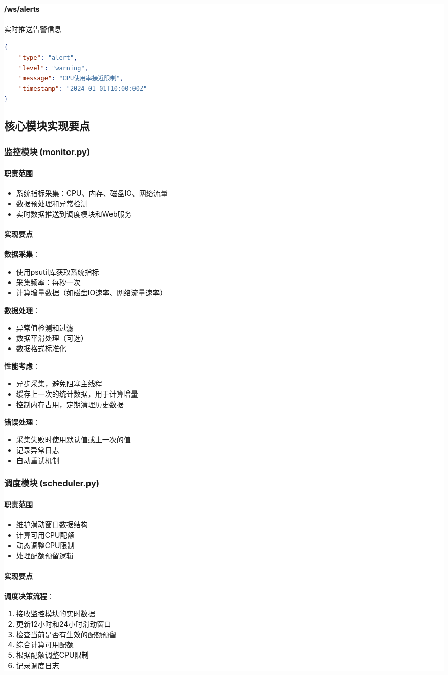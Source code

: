 #### /ws/alerts
实时推送告警信息
```json
{
    "type": "alert",
    "level": "warning",
    "message": "CPU使用率接近限制",
    "timestamp": "2024-01-01T10:00:00Z"
}
```

## 核心模块实现要点

### 监控模块 (monitor.py)

#### 职责范围
- 系统指标采集：CPU、内存、磁盘IO、网络流量
- 数据预处理和异常检测
- 实时数据推送到调度模块和Web服务

#### 实现要点
**数据采集**：
- 使用psutil库获取系统指标
- 采集频率：每秒一次
- 计算增量数据（如磁盘IO速率、网络流量速率）

**数据处理**：
- 异常值检测和过滤
- 数据平滑处理（可选）
- 数据格式标准化

**性能考虑**：
- 异步采集，避免阻塞主线程
- 缓存上一次的统计数据，用于计算增量
- 控制内存占用，定期清理历史数据

**错误处理**：
- 采集失败时使用默认值或上一次的值
- 记录异常日志
- 自动重试机制

### 调度模块 (scheduler.py)

#### 职责范围
- 维护滑动窗口数据结构
- 计算可用CPU配额
- 动态调整CPU限制
- 处理配额预留逻辑

#### 实现要点
**调度决策流程**：
1. 接收监控模块的实时数据
2. 更新12小时和24小时滑动窗口
3. 检查当前是否有生效的配额预留
4. 综合计算可用配额
5. 根据配额调整CPU限制
6. 记录调度日志
